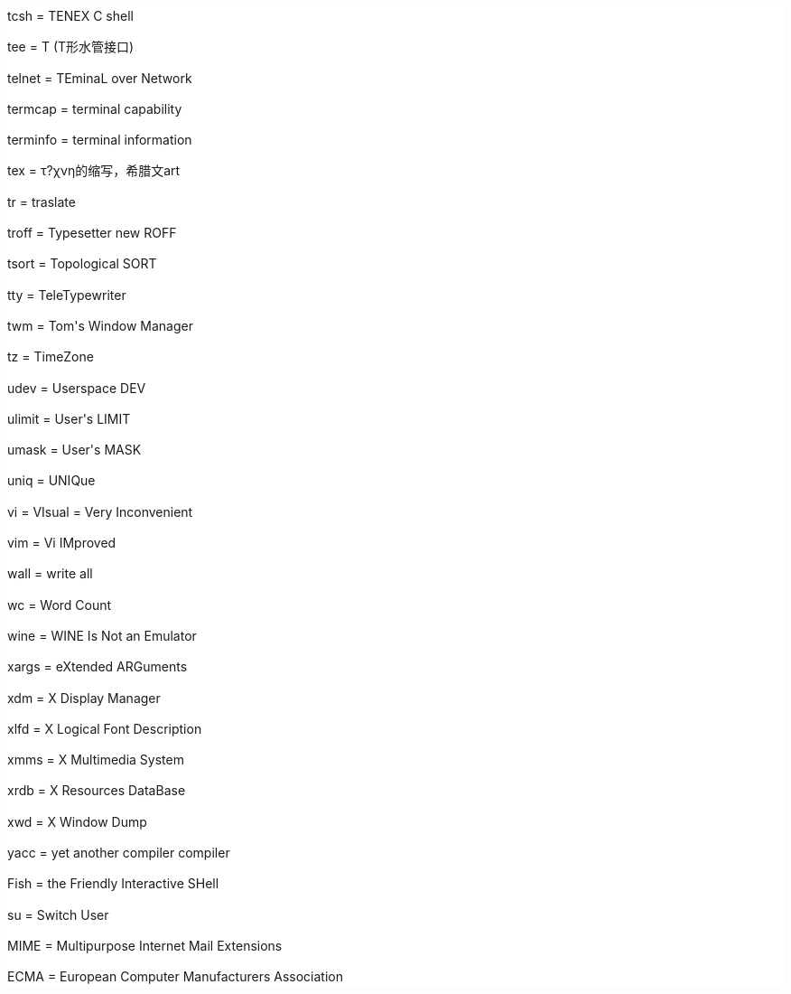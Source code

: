 tcsh = TENEX C shell

tee = T (T形水管接口)

telnet = TEminaL over Network

termcap = terminal capability

terminfo = terminal information

tex = τ?χνη的缩写，希腊文art

tr = traslate

troff = Typesetter new ROFF

tsort = Topological SORT

tty = TeleTypewriter

twm = Tom's Window Manager

tz = TimeZone

udev = Userspace DEV

ulimit = User's LIMIT

umask = User's MASK

uniq = UNIQue

vi = VIsual = Very Inconvenient

vim = Vi IMproved

wall = write all

wc = Word Count

wine = WINE Is Not an Emulator

xargs = eXtended ARGuments

xdm = X Display Manager

xlfd = X Logical Font Description

xmms = X Multimedia System

xrdb = X Resources DataBase

xwd = X Window Dump

yacc = yet another compiler compiler

Fish = the Friendly Interactive SHell

su = Switch User

MIME = Multipurpose Internet Mail Extensions

ECMA = European Computer Manufacturers Association


